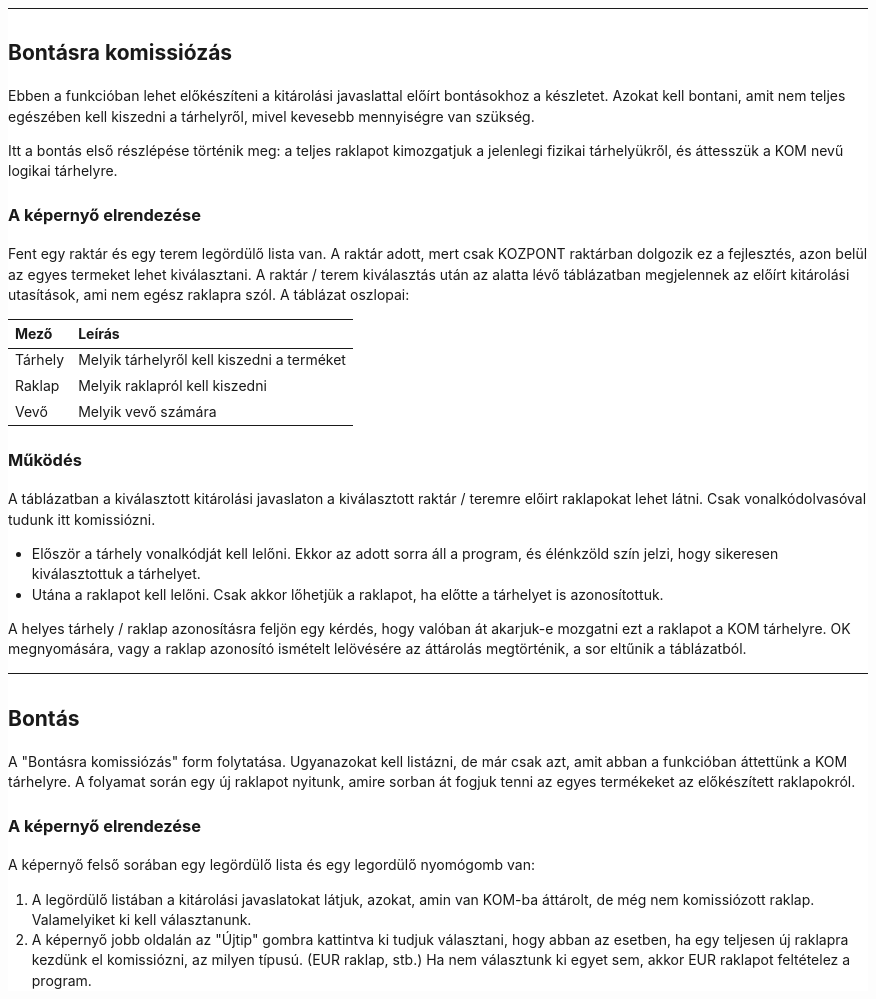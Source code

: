 -----------------------------------------
## Bontásra komissiózás

Ebben a funkcióban lehet előkészíteni a kitárolási javaslattal előírt bontásokhoz a készletet. Azokat kell bontani, amit nem teljes egészében kell kiszedni a tárhelyről, mivel kevesebb mennyiségre van szükség.

Itt a bontás első részlépése történik meg: a teljes raklapot kimozgatjuk a jelenlegi fizikai tárhelyükről, és áttesszük a KOM nevű logikai tárhelyre.

### A képernyő elrendezése

Fent egy raktár és egy terem legördülő lista van. A raktár adott, mert csak KOZPONT raktárban dolgozik ez a fejlesztés, azon belül az egyes termeket lehet kiválasztani.
A raktár / terem kiválasztás után az alatta lévő táblázatban megjelennek az előírt kitárolási utasítások, ami nem egész raklapra szól. A táblázat oszlopai:

| Mező | Leírás |
|:-----|:-------|
| Tárhely | Melyik tárhelyről kell kiszedni a terméket |
| Raklap | Melyik raklapról kell kiszedni |
| Vevő | Melyik vevő számára |

### Működés

A táblázatban a kiválasztott kitárolási javaslaton a kiválasztott raktár / teremre előirt raklapokat lehet látni. Csak vonalkódolvasóval tudunk itt komissiózni.
- Először a tárhely vonalkódját kell lelőni. Ekkor az adott sorra áll a program, és élénkzöld szín jelzi, hogy sikeresen kiválasztottuk a tárhelyet.
- Utána a raklapot kell lelőni. Csak akkor lőhetjük a raklapot, ha előtte a tárhelyet is azonosítottuk.

A helyes tárhely / raklap azonosításra feljön egy kérdés, hogy valóban át akarjuk-e mozgatni ezt a raklapot a KOM tárhelyre. OK megnyomására, vagy a raklap azonosító ismételt lelövésére az áttárolás megtörténik, a sor eltűnik a táblázatból.


-----------------------------------------
## Bontás

A "Bontásra komissiózás" form folytatása. Ugyanazokat kell listázni, de már csak azt, amit abban a funkcióban áttettünk a KOM tárhelyre. A folyamat során egy új raklapot nyitunk, amire sorban át fogjuk tenni az egyes termékeket az előkészített raklapokról.

### A képernyő elrendezése

A képernyő felső sorában egy legördülő lista és egy legordülő nyomógomb van:
1. A legördülő listában a kitárolási javaslatokat látjuk, azokat, amin van KOM-ba áttárolt, de még nem komissiózott raklap. Valamelyiket ki kell választanunk.
2. A képernyő jobb oldalán az "Újtip" gombra kattintva ki tudjuk választani, hogy abban az esetben, ha egy teljesen új raklapra kezdünk el komissiózni, az milyen típusú. (EUR raklap, stb.) Ha nem választunk ki egyet sem, akkor EUR raklapot feltételez a program.
